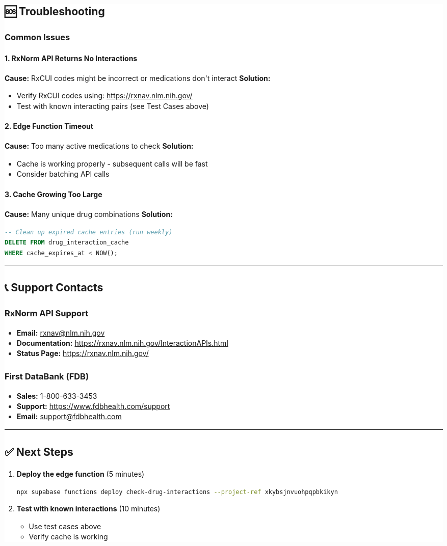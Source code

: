 
## 🆘 Troubleshooting

### Common Issues

#### 1. RxNorm API Returns No Interactions
**Cause:** RxCUI codes might be incorrect or medications don't interact
**Solution:**
- Verify RxCUI codes using: https://rxnav.nlm.nih.gov/
- Test with known interacting pairs (see Test Cases above)

#### 2. Edge Function Timeout
**Cause:** Too many active medications to check
**Solution:**
- Cache is working properly - subsequent calls will be fast
- Consider batching API calls

#### 3. Cache Growing Too Large
**Cause:** Many unique drug combinations
**Solution:**
```sql
-- Clean up expired cache entries (run weekly)
DELETE FROM drug_interaction_cache
WHERE cache_expires_at < NOW();
```

---

## 📞 Support Contacts

### RxNorm API Support
- **Email:** rxnav@nlm.nih.gov
- **Documentation:** https://rxnav.nlm.nih.gov/InteractionAPIs.html
- **Status Page:** https://rxnav.nlm.nih.gov/

### First DataBank (FDB)
- **Sales:** 1-800-633-3453
- **Support:** https://www.fdbhealth.com/support
- **Email:** support@fdbhealth.com

---

## ✅ Next Steps

1. **Deploy the edge function** (5 minutes)
   ```bash
   npx supabase functions deploy check-drug-interactions --project-ref xkybsjnvuohpqpbkikyn
   ```

2. **Test with known interactions** (10 minutes)
   - Use test cases above
   - Verify cache is working

